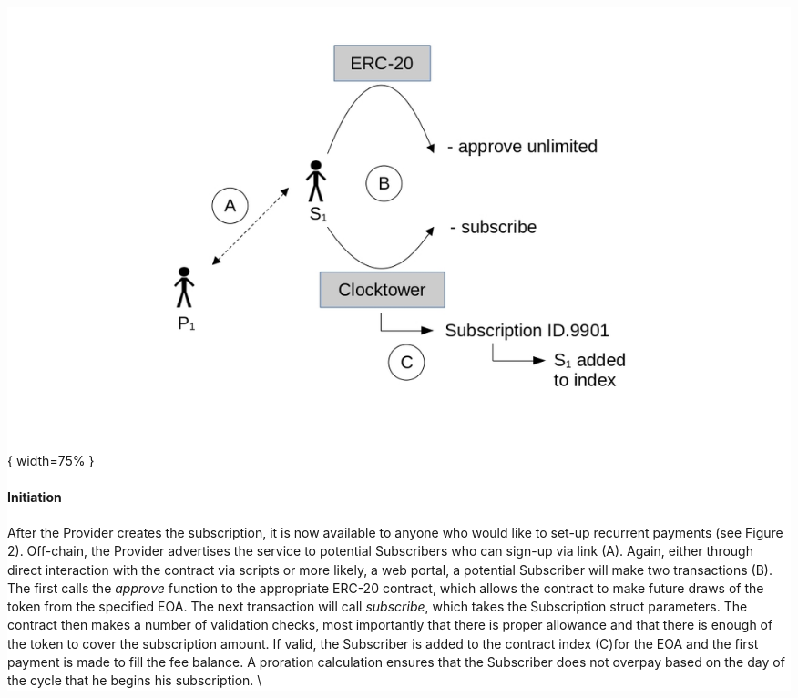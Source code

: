![Initiation](img/fig2.jpg){ width=75% }

#### Initiation
After the Provider creates the subscription, it is now available to anyone who would like to set-up recurrent payments (see Figure 2). Off-chain, the Provider advertises the service to potential Subscribers who can sign-up via link (A). Again, either through direct interaction with the contract via scripts or more likely, a web portal, a potential Subscriber will make two transactions (B). The first calls the _approve_ function to the appropriate ERC-20 contract, which allows the contract to make future draws of the token from the specified EOA. The next transaction will call _subscribe_, which takes the Subscription struct parameters. The contract then makes a number of validation checks, most importantly that there is proper allowance and that there is enough of the token to cover the subscription amount. If valid, the Subscriber is added to the contract index (C)for the EOA and the first payment is made to fill the fee balance. A proration calculation ensures that the Subscriber does not overpay based on the day of the cycle that he begins his subscription.
\
